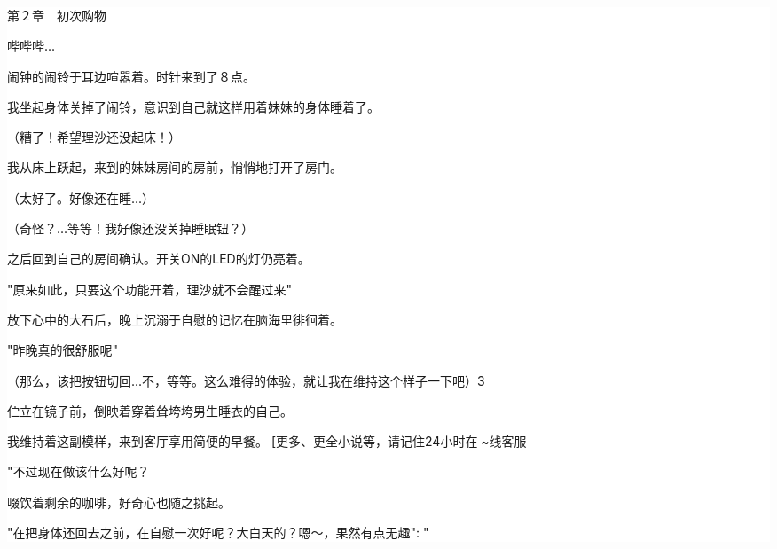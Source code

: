 
第２章　初次购物





哔哔哔...



闹钟的闹铃于耳边喧嚣着。时针来到了８点。



我坐起身体关掉了闹铃，意识到自己就这样用着妹妹的身体睡着了。



（糟了！希望理沙还没起床！）



我从床上跃起，来到的妹妹房间的房前，悄悄地打开了房门。



（太好了。好像还在睡...）



（奇怪？...等等！我好像还没关掉睡眠钮？）





之后回到自己的房间确认。开关ON的LED的灯仍亮着。



"原来如此，只要这个功能开着，理沙就不会醒过来"



放下心中的大石后，晚上沉溺于自慰的记忆在脑海里徘徊着。



"昨晚真的很舒服呢"



（那么，该把按钮切回...不，等等。这么难得的体验，就让我在维持这个样子一下吧）3



伫立在镜子前，倒映着穿着耸垮垮男生睡衣的自己。





我维持着这副模样，来到客厅享用简便的早餐。 [更多、更全小说等，请记住24小时在 ~线客服



"不过现在做该什么好呢？



啜饮着剩余的咖啡，好奇心也随之挑起。



"在把身体还回去之前，在自慰一次好呢？大白天的？嗯～，果然有点无趣":  "

